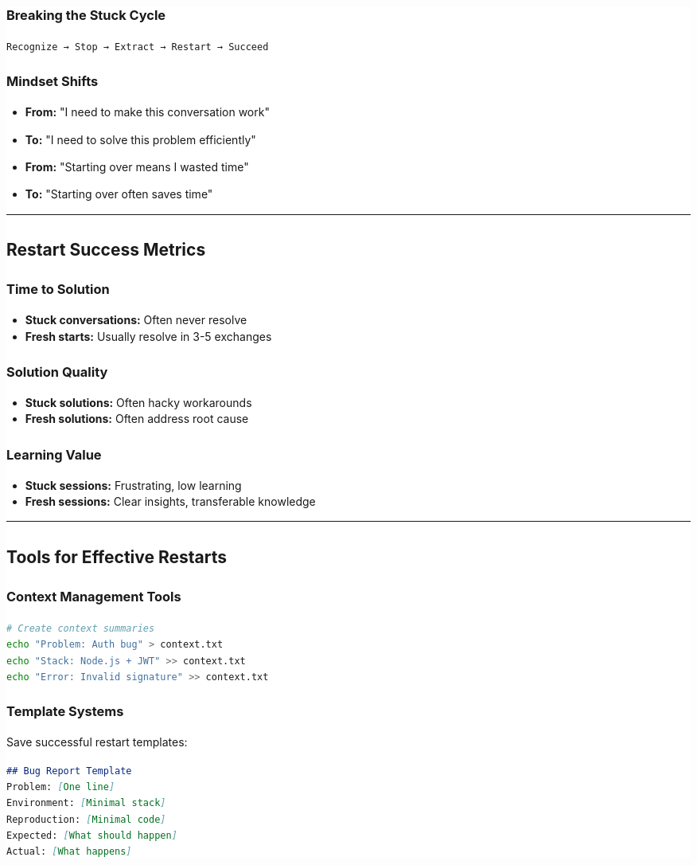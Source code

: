 ### Breaking the Stuck Cycle
```
Recognize → Stop → Extract → Restart → Succeed
```

### Mindset Shifts
- **From:** "I need to make this conversation work"
- **To:** "I need to solve this problem efficiently"

- **From:** "Starting over means I wasted time"
- **To:** "Starting over often saves time"

---

## Restart Success Metrics

### Time to Solution
- **Stuck conversations:** Often never resolve
- **Fresh starts:** Usually resolve in 3-5 exchanges

### Solution Quality
- **Stuck solutions:** Often hacky workarounds
- **Fresh solutions:** Often address root cause

### Learning Value
- **Stuck sessions:** Frustrating, low learning
- **Fresh sessions:** Clear insights, transferable knowledge

---

## Tools for Effective Restarts

### Context Management Tools
```bash
# Create context summaries
echo "Problem: Auth bug" > context.txt
echo "Stack: Node.js + JWT" >> context.txt
echo "Error: Invalid signature" >> context.txt
```

### Template Systems
Save successful restart templates:
```markdown
## Bug Report Template
Problem: [One line]
Environment: [Minimal stack]
Reproduction: [Minimal code]
Expected: [What should happen]
Actual: [What happens]
```
